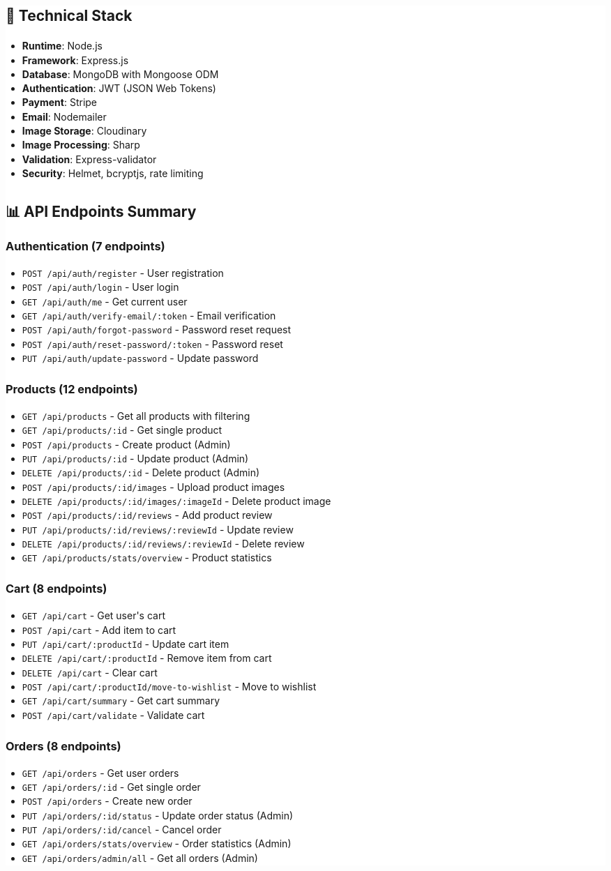 ## 🔧 Technical Stack

- **Runtime**: Node.js
- **Framework**: Express.js
- **Database**: MongoDB with Mongoose ODM
- **Authentication**: JWT (JSON Web Tokens)
- **Payment**: Stripe
- **Email**: Nodemailer
- **Image Storage**: Cloudinary
- **Image Processing**: Sharp
- **Validation**: Express-validator
- **Security**: Helmet, bcryptjs, rate limiting

## 📊 API Endpoints Summary

### Authentication (7 endpoints)
- `POST /api/auth/register` - User registration
- `POST /api/auth/login` - User login
- `GET /api/auth/me` - Get current user
- `GET /api/auth/verify-email/:token` - Email verification
- `POST /api/auth/forgot-password` - Password reset request
- `POST /api/auth/reset-password/:token` - Password reset
- `PUT /api/auth/update-password` - Update password

### Products (12 endpoints)
- `GET /api/products` - Get all products with filtering
- `GET /api/products/:id` - Get single product
- `POST /api/products` - Create product (Admin)
- `PUT /api/products/:id` - Update product (Admin)
- `DELETE /api/products/:id` - Delete product (Admin)
- `POST /api/products/:id/images` - Upload product images
- `DELETE /api/products/:id/images/:imageId` - Delete product image
- `POST /api/products/:id/reviews` - Add product review
- `PUT /api/products/:id/reviews/:reviewId` - Update review
- `DELETE /api/products/:id/reviews/:reviewId` - Delete review
- `GET /api/products/stats/overview` - Product statistics

### Cart (8 endpoints)
- `GET /api/cart` - Get user's cart
- `POST /api/cart` - Add item to cart
- `PUT /api/cart/:productId` - Update cart item
- `DELETE /api/cart/:productId` - Remove item from cart
- `DELETE /api/cart` - Clear cart
- `POST /api/cart/:productId/move-to-wishlist` - Move to wishlist
- `GET /api/cart/summary` - Get cart summary
- `POST /api/cart/validate` - Validate cart

### Orders (8 endpoints)
- `GET /api/orders` - Get user orders
- `GET /api/orders/:id` - Get single order
- `POST /api/orders` - Create new order
- `PUT /api/orders/:id/status` - Update order status (Admin)
- `PUT /api/orders/:id/cancel` - Cancel order
- `GET /api/orders/stats/overview` - Order statistics (Admin)
- `GET /api/orders/admin/all` - Get all orders (Admin)
